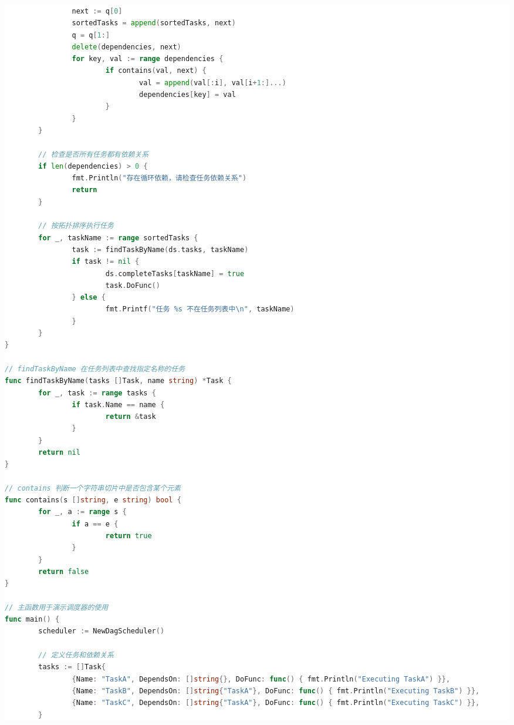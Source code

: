 ```go
                next := q[0]
                sortedTasks = append(sortedTasks, next)
                q = q[1:]
                delete(dependencies, next)
                for key, val := range dependencies {
                        if contains(val, next) {
                                val = append(val[:i], val[i+1:]...)
                                dependencies[key] = val
                        }
                }
        }

        // 检查是否所有任务都有依赖关系
        if len(dependencies) > 0 {
                fmt.Println("存在循环依赖，请检查任务依赖关系")
                return
        }

        // 按拓扑排序执行任务
        for _, taskName := range sortedTasks {
                task := findTaskByName(ds.tasks, taskName)
                if task != nil {
                        ds.completeTasks[taskName] = true
                        task.DoFunc()
                } else {
                        fmt.Printf("任务 %s 不在任务列表中\n", taskName)
                }
        }
}

// findTaskByName 在任务列表中查找指定名称的任务
func findTaskByName(tasks []Task, name string) *Task {
        for _, task := range tasks {
                if task.Name == name {
                        return &task
                }
        }
        return nil
}

// contains 判断一个字符串切片中是否包含某个元素
func contains(s []string, e string) bool {
        for _, a := range s {
                if a == e {
                        return true
                }
        }
        return false
}

// 主函数用于演示调度器的使用
func main() {
        scheduler := NewDagScheduler()

        // 定义任务和依赖关系
        tasks := []Task{
                {Name: "TaskA", DependsOn: []string{}, DoFunc: func() { fmt.Println("Executing TaskA") }},
                {Name: "TaskB", DependsOn: []string{"TaskA"}, DoFunc: func() { fmt.Println("Executing TaskB") }},
                {Name: "TaskC", DependsOn: []string{"TaskA"}, DoFunc: func() { fmt.Println("Executing TaskC") }},
        }
```
